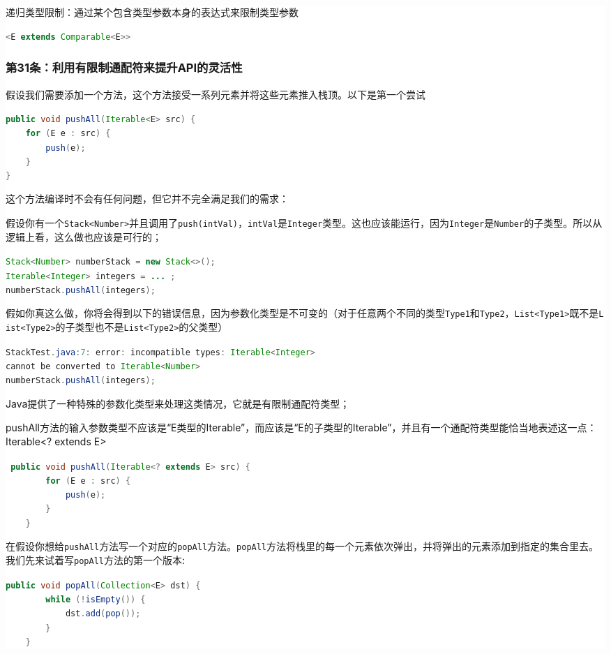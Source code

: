 递归类型限制：通过某个包含类型参数本身的表达式来限制类型参数

```java
<E extends Comparable<E>>
```

### 第31条：利用有限制通配符来提升API的灵活性

假设我们需要添加一个方法，这个方法接受一系列元素并将这些元素推入栈顶。以下是第一个尝试

```java
public void pushAll(Iterable<E> src) {
    for (E e : src) {
        push(e);
    }
}
```

这个方法编译时不会有任何问题，但它并不完全满足我们的需求：

假设你有一个`Stack<Number>`并且调用了`push(intVal)`，`intVal`是`Integer`类型。这也应该能运行，因为`Integer`是`Number`的子类型。所以从逻辑上看，这么做也应该是可行的；

```java
Stack<Number> numberStack = new Stack<>();
Iterable<Integer> integers = ... ;
numberStack.pushAll(integers);
```

假如你真这么做，你将会得到以下的错误信息，因为参数化类型是不可变的（对于任意两个不同的类型`Type1`和`Type2`，`List<Type1>`既不是`List<Type2>`的子类型也不是`List<Type2>`的父类型）

```java
StackTest.java:7: error: incompatible types: Iterable<Integer>
cannot be converted to Iterable<Number>
numberStack.pushAll(integers);
```

Java提供了一种特殊的参数化类型来处理这类情况，它就是有限制通配符类型；

pushAll方法的输入参数类型不应该是“E类型的Iterable”，而应该是“E的子类型的Iterable”，并且有一个通配符类型能恰当地表述这一点：Iterable<? extends E>

```java
 public void pushAll(Iterable<? extends E> src) {
        for (E e : src) {
            push(e);
        }
    }
```

在假设你想给`pushAll`方法写一个对应的`popAll`方法。`popAll`方法将栈里的每一个元素依次弹出，并将弹出的元素添加到指定的集合里去。我们先来试着写`popAll`方法的第一个版本:

```java
public void popAll(Collection<E> dst) {
        while (!isEmpty()) {
            dst.add(pop());
        }
    }
```

